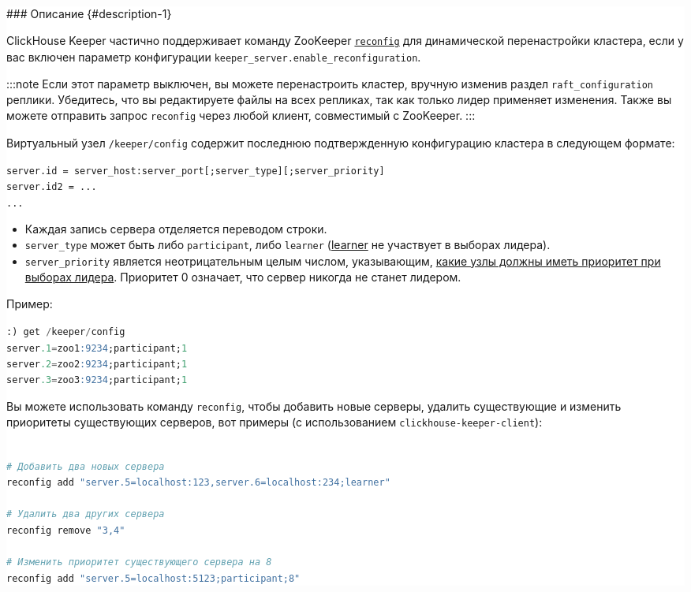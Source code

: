 <SelfManaged />
### Описание {#description-1}

ClickHouse Keeper частично поддерживает команду ZooKeeper [`reconfig`](https://zookeeper.apache.org/doc/r3.5.3-beta/zookeeperReconfig.html#sc_reconfig_modifying)
для динамической перенастройки кластера, если у вас включен параметр конфигурации `keeper_server.enable_reconfiguration`.

:::note
Если этот параметр выключен, вы можете перенастроить кластер, вручную изменив раздел `raft_configuration` реплики.
Убедитесь, что вы редактируете файлы на всех репликах, так как только лидер применяет изменения.
Также вы можете отправить запрос `reconfig` через любой клиент, совместимый с ZooKeeper.
:::

Виртуальный узел `/keeper/config` содержит последнюю подтвержденную конфигурацию кластера в следующем формате:

```text
server.id = server_host:server_port[;server_type][;server_priority]
server.id2 = ...
...
```

- Каждая запись сервера отделяется переводом строки.
- `server_type` может быть либо `participant`, либо `learner` ([learner](https://github.com/eBay/NuRaft/blob/master/docs/readonly_member.md) не участвует в выборах лидера).
- `server_priority` является неотрицательным целым числом, указывающим, [какие узлы должны иметь приоритет при выборах лидера](https://github.com/eBay/NuRaft/blob/master/docs/leader_election_priority.md).
  Приоритет 0 означает, что сервер никогда не станет лидером.

Пример:

```sql
:) get /keeper/config
server.1=zoo1:9234;participant;1
server.2=zoo2:9234;participant;1
server.3=zoo3:9234;participant;1
```

Вы можете использовать команду `reconfig`, чтобы добавить новые серверы, удалить существующие и изменить приоритеты существующих серверов, вот примеры (с использованием `clickhouse-keeper-client`):

```bash

# Добавить два новых сервера
reconfig add "server.5=localhost:123,server.6=localhost:234;learner"

# Удалить два других сервера
reconfig remove "3,4"

# Изменить приоритет существующего сервера на 8
reconfig add "server.5=localhost:5123;participant;8"
```
